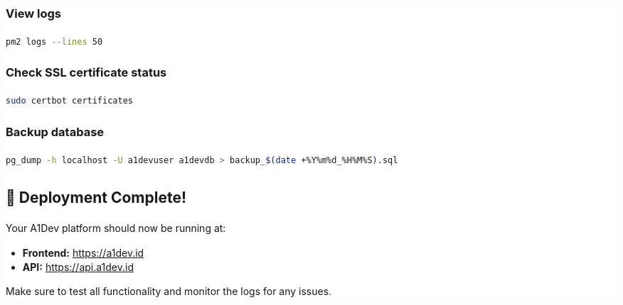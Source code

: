 ### View logs
```bash
pm2 logs --lines 50
```

### Check SSL certificate status
```bash
sudo certbot certificates
```

### Backup database
```bash
pg_dump -h localhost -U a1devuser a1devdb > backup_$(date +%Y%m%d_%H%M%S).sql
```

## 🎉 Deployment Complete!

Your A1Dev platform should now be running at:
- **Frontend:** https://a1dev.id
- **API:** https://api.a1dev.id

Make sure to test all functionality and monitor the logs for any issues.
